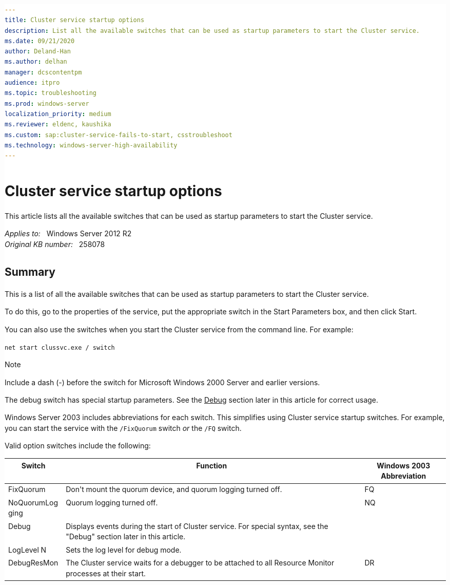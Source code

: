 ```yaml
---
title: Cluster service startup options
description: List all the available switches that can be used as startup parameters to start the Cluster service.
ms.date: 09/21/2020
author: Deland-Han
ms.author: delhan
manager: dcscontentpm
audience: itpro
ms.topic: troubleshooting
ms.prod: windows-server
localization_priority: medium
ms.reviewer: eldenc, kaushika
ms.custom: sap:cluster-service-fails-to-start, csstroubleshoot
ms.technology: windows-server-high-availability
---
```

# Cluster service startup options

This article lists all the available switches that can be used as startup parameters to start the Cluster service.

_Applies to:_ &nbsp; Windows Server 2012 R2  
_Original KB number:_ &nbsp; 258078

## Summary

This is a list of all the available switches that can be used as startup parameters to start the Cluster service.

To do this, go to the properties of the service, put the appropriate switch in the Start Parameters box, and then click Start.

You can also use the switches when you start the Cluster service from the command line. For example:

```console
net start clussvc.exe / switch  
```

> [!NOTE]
> Include a dash (-) before the switch for Microsoft Windows 2000 Server and earlier versions.
>
> The debug switch has special startup parameters. See the [Debug](#debug) section later in this article for correct usage.

Windows Server 2003 includes abbreviations for each switch. This simplifies using Cluster service startup switches. For example, you can start the service with the `/FixQuorum` switch _or_ the `/FQ` switch.

Valid option switches include the following:

|Switch|Function|Windows 2003 Abbreviation|
|---|---|---|
| FixQuorum|Don't mount the quorum device, and quorum logging turned off.|FQ|
| NoQuorumLogging|Quorum logging turned off.|NQ|
| Debug|Displays events during the start of Cluster service. For special syntax, see the "Debug" section later in this article.||
| LogLevel N|Sets the log level for debug mode.||
| DebugResMon|The Cluster service waits for a debugger to be attached to all Resource Monitor processes at their start.|DR|
  